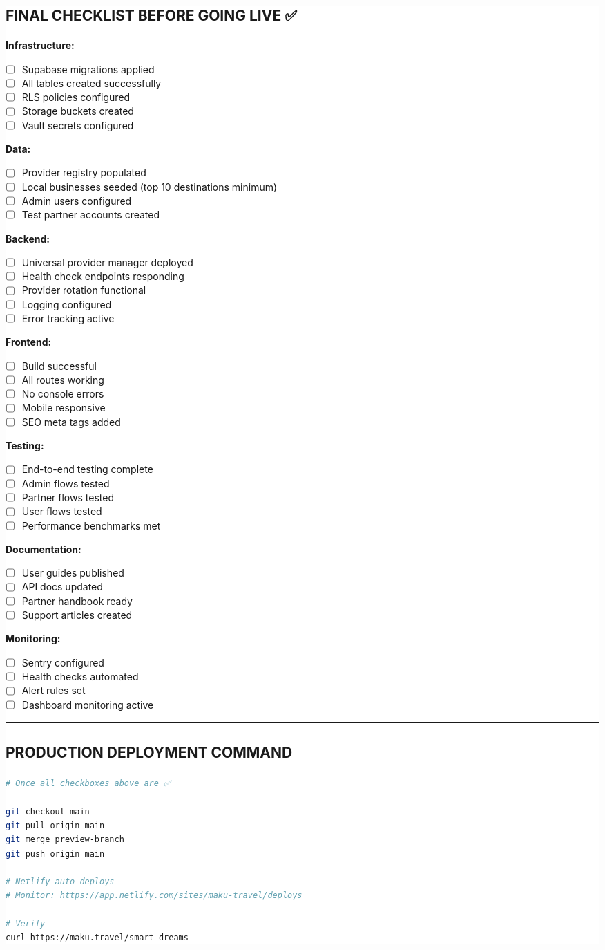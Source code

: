 
## FINAL CHECKLIST BEFORE GOING LIVE ✅

**Infrastructure:**
- [ ] Supabase migrations applied
- [ ] All tables created successfully
- [ ] RLS policies configured
- [ ] Storage buckets created
- [ ] Vault secrets configured

**Data:**
- [ ] Provider registry populated
- [ ] Local businesses seeded (top 10 destinations minimum)
- [ ] Admin users configured
- [ ] Test partner accounts created

**Backend:**
- [ ] Universal provider manager deployed
- [ ] Health check endpoints responding
- [ ] Provider rotation functional
- [ ] Logging configured
- [ ] Error tracking active

**Frontend:**
- [ ] Build successful
- [ ] All routes working
- [ ] No console errors
- [ ] Mobile responsive
- [ ] SEO meta tags added

**Testing:**
- [ ] End-to-end testing complete
- [ ] Admin flows tested
- [ ] Partner flows tested
- [ ] User flows tested
- [ ] Performance benchmarks met

**Documentation:**
- [ ] User guides published
- [ ] API docs updated
- [ ] Partner handbook ready
- [ ] Support articles created

**Monitoring:**
- [ ] Sentry configured
- [ ] Health checks automated
- [ ] Alert rules set
- [ ] Dashboard monitoring active

---

## PRODUCTION DEPLOYMENT COMMAND

```bash
# Once all checkboxes above are ✅

git checkout main
git pull origin main
git merge preview-branch
git push origin main

# Netlify auto-deploys
# Monitor: https://app.netlify.com/sites/maku-travel/deploys

# Verify
curl https://maku.travel/smart-dreams
```